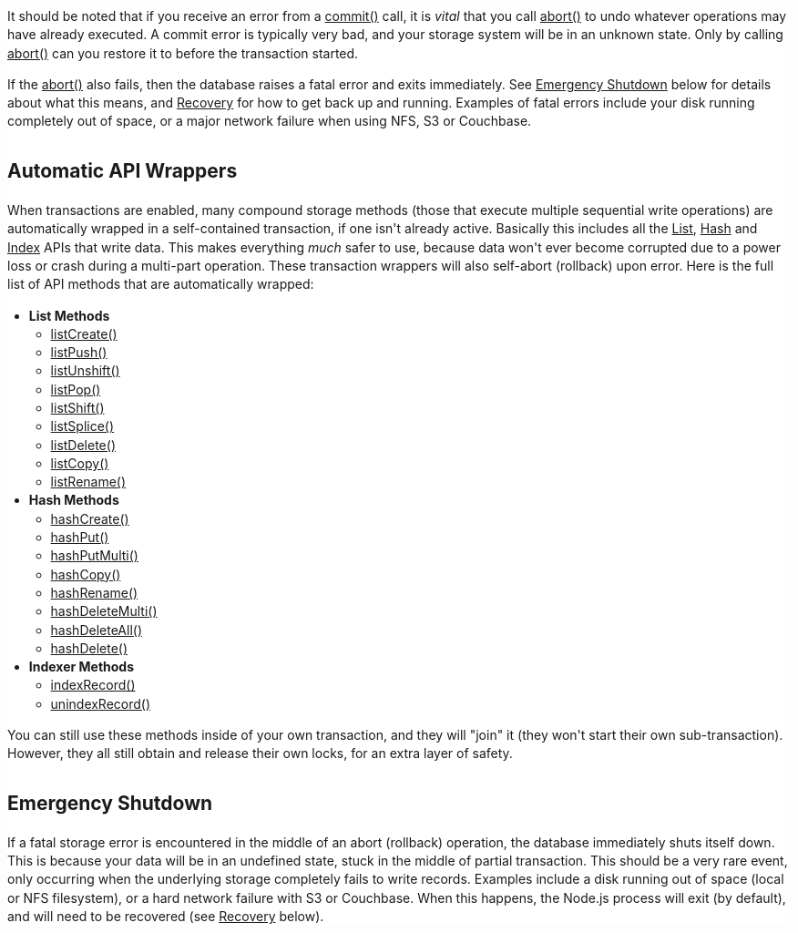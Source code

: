 ```js
```

It should be noted that if you receive an error from a [commit()](API.md#commit) call, it is *vital* that you call [abort()](API.md#abort) to undo whatever operations may have already executed.  A commit error is typically very bad, and your storage system will be in an unknown state.  Only by calling [abort()](API.md#abort) can you restore it to before the transaction started.

If the [abort()](API.md#abort) also fails, then the database raises a fatal error and exits immediately.  See [Emergency Shutdown](#emergency-shutdown) below for details about what this means, and [Recovery](#recovery) for how to get back up and running.  Examples of fatal errors include your disk running completely out of space, or a major network failure when using NFS, S3 or Couchbase.

## Automatic API Wrappers

When transactions are enabled, many compound storage methods (those that execute multiple sequential write operations) are automatically wrapped in a self-contained transaction, if one isn't already active.  Basically this includes all the [List](Lists.md), [Hash](Hashes.md) and [Index](Indexer.md) APIs that write data.  This makes everything *much* safer to use, because data won't ever become corrupted due to a power loss or crash during a multi-part operation.  These transaction wrappers will also self-abort (rollback) upon error.  Here is the full list of API methods that are automatically wrapped:

- **List Methods**
	- [listCreate()](API.md#listcreate)
	- [listPush()](API.md#listpush)
	- [listUnshift()](API.md#listunshift)
	- [listPop()](API.md#listpop)
	- [listShift()](API.md#listshift)
	- [listSplice()](API.md#listsplice)
	- [listDelete()](API.md#listdelete)
	- [listCopy()](API.md#listcopy)
	- [listRename()](API.md#listrename)
- **Hash Methods**
	- [hashCreate()](API.md#hashcreate)
	- [hashPut()](API.md#hashput)
	- [hashPutMulti()](API.md#hashputmulti)
	- [hashCopy()](API.md#hashcopy)
	- [hashRename()](API.md#hashrename)
	- [hashDeleteMulti()](API.md#hashdeletemulti)
	- [hashDeleteAll()](API.md#hashdeleteall)
	- [hashDelete()](API.md#hashdelete)
- **Indexer Methods**
	- [indexRecord()](API.md#indexrecord)
	- [unindexRecord()](API.md#unindexrecord)

You can still use these methods inside of your own transaction, and they will "join" it (they won't start their own sub-transaction).  However, they all still obtain and release their own locks, for an extra layer of safety.

## Emergency Shutdown

If a fatal storage error is encountered in the middle of an abort (rollback) operation, the database immediately shuts itself down.  This is because your data will be in an undefined state, stuck in the middle of partial transaction.  This should be a very rare event, only occurring when the underlying storage completely fails to write records.  Examples include a disk running out of space (local or NFS filesystem), or a hard network failure with S3 or Couchbase.  When this happens, the Node.js process will exit (by default), and will need to be recovered (see [Recovery](#recovery) below).
